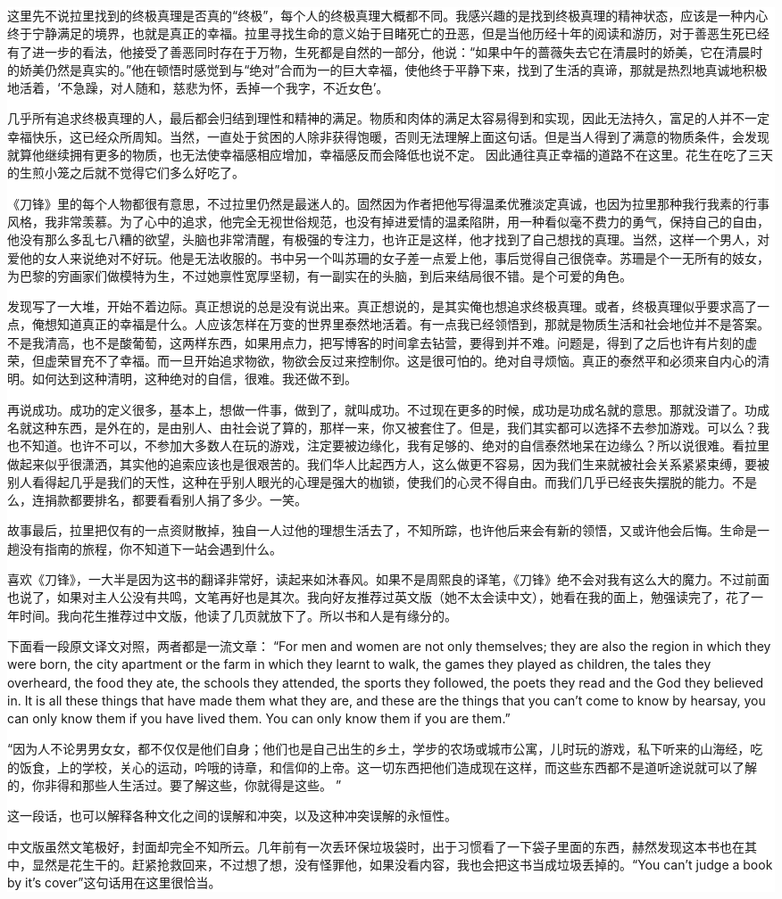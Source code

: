 这里先不说拉里找到的终极真理是否真的“终极”，每个人的终极真理大概都不同。我感兴趣的是找到终极真理的精神状态，应该是一种内心终于宁静满足的境界，也就是真正的幸福。拉里寻找生命的意义始于目睹死亡的丑恶，但是当他历经十年的阅读和游历，对于善恶生死已经有了进一步的看法，他接受了善恶同时存在于万物，生死都是自然的一部分，他说：“如果中午的蔷薇失去它在清晨时的娇美，它在清晨时的娇美仍然是真实的。”他在顿悟时感觉到与“绝对”合而为一的巨大幸福，使他终于平静下来，找到了生活的真谛，那就是热烈地真诚地积极地活着，‘不急躁，对人随和，慈悲为怀，丢掉一个我字，不近女色’。

几乎所有追求终极真理的人，最后都会归结到理性和精神的满足。物质和肉体的满足太容易得到和实现，因此无法持久，富足的人并不一定幸福快乐，这已经众所周知。当然，一直处于贫困的人除非获得饱暖，否则无法理解上面这句话。但是当人得到了满意的物质条件，会发现就算他继续拥有更多的物质，也无法使幸福感相应增加，幸福感反而会降低也说不定。 因此通往真正幸福的道路不在这里。花生在吃了三天的生煎小笼之后就不觉得它们多么好吃了。

《刀锋》里的每个人物都很有意思，不过拉里仍然是最迷人的。固然因为作者把他写得温柔优雅淡定真诚，也因为拉里那种我行我素的行事风格，我非常羡慕。为了心中的追求，他完全无视世俗规范，也没有掉进爱情的温柔陷阱，用一种看似毫不费力的勇气，保持自己的自由，他没有那么多乱七八糟的欲望，头脑也非常清醒，有极强的专注力，也许正是这样，他才找到了自己想找的真理。当然，这样一个男人，对爱他的女人来说绝对不好玩。他是无法收服的。书中另一个叫苏珊的女子差一点爱上他，事后觉得自己很侥幸。苏珊是个一无所有的妓女，为巴黎的穷画家们做模特为生，不过她禀性宽厚坚韧，有一副实在的头脑，到后来结局很不错。是个可爱的角色。


发现写了一大堆，开始不着边际。真正想说的总是没有说出来。真正想说的，是其实俺也想追求终极真理。或者，终极真理似乎要求高了一点，俺想知道真正的幸福是什么。人应该怎样在万变的世界里泰然地活着。有一点我已经领悟到，那就是物质生活和社会地位并不是答案。不是我清高，也不是酸葡萄，这两样东西，如果用点力，把写博客的时间拿去钻营，要得到并不难。问题是，得到了之后也许有片刻的虚荣，但虚荣冒充不了幸福。而一旦开始追求物欲，物欲会反过来控制你。这是很可怕的。绝对自寻烦恼。真正的泰然平和必须来自内心的清明。如何达到这种清明，这种绝对的自信，很难。我还做不到。

再说成功。成功的定义很多，基本上，想做一件事，做到了，就叫成功。不过现在更多的时候，成功是功成名就的意思。那就没谱了。功成名就这种东西，是外在的，是由别人、由社会说了算的，那样一来，你又被套住了。但是，我们其实都可以选择不去参加游戏。可以么？我也不知道。也许不可以，不参加大多数人在玩的游戏，注定要被边缘化，我有足够的、绝对的自信泰然地呆在边缘么？所以说很难。看拉里做起来似乎很潇洒，其实他的追索应该也是很艰苦的。我们华人比起西方人，这么做更不容易，因为我们生来就被社会关系紧紧束缚，要被别人看得起几乎是我们的天性，这种在乎别人眼光的心理是强大的枷锁，使我们的心灵不得自由。而我们几乎已经丧失摆脱的能力。不是么，连捐款都要排名，都要看看别人捐了多少。一笑。

故事最后，拉里把仅有的一点资财散掉，独自一人过他的理想生活去了，不知所踪，也许他后来会有新的领悟，又或许他会后悔。生命是一趟没有指南的旅程，你不知道下一站会遇到什么。


喜欢《刀锋》，一大半是因为这书的翻译非常好，读起来如沐春风。如果不是周熙良的译笔，《刀锋》绝不会对我有这么大的魔力。不过前面也说了，如果对主人公没有共鸣，文笔再好也是其次。我向好友推荐过英文版（她不太会读中文），她看在我的面上，勉强读完了，花了一年时间。我向花生推荐过中文版，他读了几页就放下了。所以书和人是有缘分的。

下面看一段原文译文对照，两者都是一流文章：
“For men and women are not only themselves; they are also the region in which they were born, the city apartment or the farm in which they learnt to walk, the games they played as children, the tales they overheard, the food they ate, the schools they attended, the sports they followed, the poets they read and the God they believed in. It is all these things that have made them what they are, and these are the things that you can’t come to know by hearsay, you can only know them if you have lived them. You can only know them if you are them.”

“因为人不论男男女女，都不仅仅是他们自身；他们也是自己出生的乡土，学步的农场或城市公寓，儿时玩的游戏，私下听来的山海经，吃的饭食，上的学校，关心的运动，吟哦的诗章，和信仰的上帝。这一切东西把他们造成现在这样，而这些东西都不是道听途说就可以了解的，你非得和那些人生活过。要了解这些，你就得是这些。 ”

这一段话，也可以解释各种文化之间的误解和冲突，以及这种冲突误解的永恒性。


中文版虽然文笔极好，封面却完全不知所云。几年前有一次丢环保垃圾袋时，出于习惯看了一下袋子里面的东西，赫然发现这本书也在其中，显然是花生干的。赶紧抢救回来，不过想了想，没有怪罪他，如果没看内容，我也会把这书当成垃圾丢掉的。“You can’t judge a book by it’s cover”这句话用在这里很恰当。
